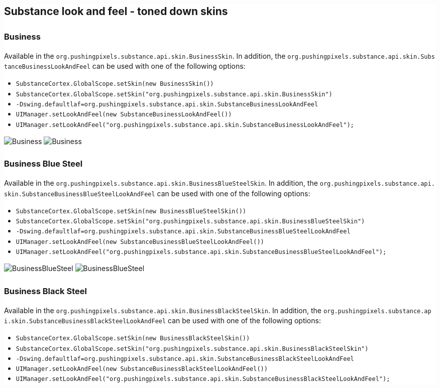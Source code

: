 ## Substance look and feel - toned down skins

### Business

Available in the `org.pushingpixels.substance.api.skin.BusinessSkin`. In addition, the `org.pushingpixels.substance.api.skin.SubstanceBusinessLookAndFeel` can be used with one of the following options:

* `SubstanceCortex.GlobalScope.setSkin(new BusinessSkin())`
* `SubstanceCortex.GlobalScope.setSkin("org.pushingpixels.substance.api.skin.BusinessSkin")`
* `-Dswing.defaultlaf=org.pushingpixels.substance.api.skin.SubstanceBusinessLookAndFeel`
* `UIManager.setLookAndFeel(new SubstanceBusinessLookAndFeel())`
* `UIManager.setLookAndFeel("org.pushingpixels.substance.api.skin.SubstanceBusinessLookAndFeel");`

<p align="left">
<img alt="Business" src="https://raw.githubusercontent.com/kirill-grouchnikov/radiance/master/docs/images/substance/skins/business1.png" width="340" height="258">
<img alt="Business" src="https://raw.githubusercontent.com/kirill-grouchnikov/radiance/master/docs/images/substance/skins/business2.png" width="340" height="258">
</p>

### Business Blue Steel

Available in the `org.pushingpixels.substance.api.skin.BusinessBlueSteelSkin`. In addition, the `org.pushingpixels.substance.api.skin.SubstanceBusinessBlueSteelLookAndFeel` can be used with one of the following options:

* `SubstanceCortex.GlobalScope.setSkin(new BusinessBlueSteelSkin())`
* `SubstanceCortex.GlobalScope.setSkin("org.pushingpixels.substance.api.skin.BusinessBlueSteelSkin")`
* `-Dswing.defaultlaf=org.pushingpixels.substance.api.skin.SubstanceBusinessBlueSteelLookAndFeel`
* `UIManager.setLookAndFeel(new SubstanceBusinessBlueSteelLookAndFeel())`
* `UIManager.setLookAndFeel("org.pushingpixels.substance.api.skin.SubstanceBusinessBlueSteelLookAndFeel");`

<p align="left">
<img alt="BusinessBlueSteel" src="https://raw.githubusercontent.com/kirill-grouchnikov/radiance/master/docs/images/substance/skins/businessbluesteel1.png" width="340" height="258">
<img alt="BusinessBlueSteel" src="https://raw.githubusercontent.com/kirill-grouchnikov/radiance/master/docs/images/substance/skins/businessbluesteel2.png" width="340" height="258">
</p>

### Business Black Steel

Available in the `org.pushingpixels.substance.api.skin.BusinessBlackSteelSkin`. In addition, the `org.pushingpixels.substance.api.skin.SubstanceBusinessBlackSteelLookAndFeel` can be used with one of the following options:

* `SubstanceCortex.GlobalScope.setSkin(new BusinessBlackSteelSkin())`
* `SubstanceCortex.GlobalScope.setSkin("org.pushingpixels.substance.api.skin.BusinessBlackSteelSkin")`
* `-Dswing.defaultlaf=org.pushingpixels.substance.api.skin.SubstanceBusinessBlackSteelLookAndFeel`
* `UIManager.setLookAndFeel(new SubstanceBusinessBlackSteelLookAndFeel())`
* `UIManager.setLookAndFeel("org.pushingpixels.substance.api.skin.SubstanceBusinessBlackSteelLookAndFeel");`
